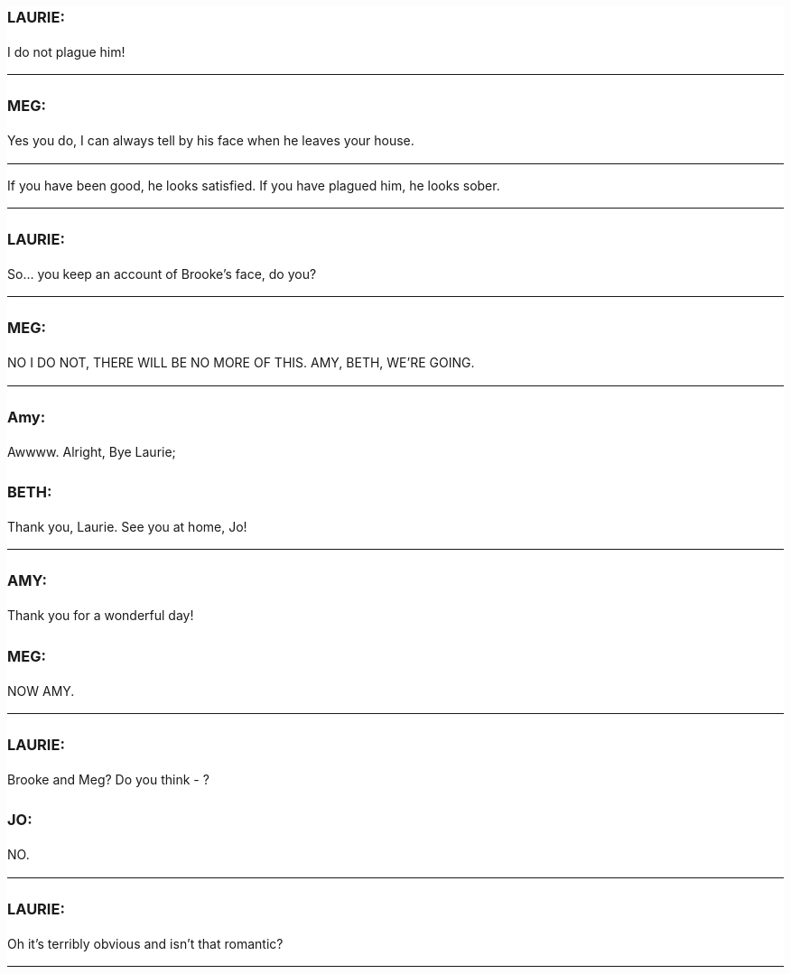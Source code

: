 
### LAURIE:
I do not plague him!

---

### MEG:
Yes you do, I can always tell by his face when he leaves your house. 

---

If you have been good, he looks satisfied. If you have plagued him, he looks sober.

---

### LAURIE:
So… you keep an account of Brooke’s face, do you? 

---

### MEG:
NO I DO NOT, THERE WILL BE NO MORE OF THIS. AMY, BETH, WE’RE GOING. 

---

### Amy:
Awwww. Alright, Bye Laurie;

### BETH:
Thank you, Laurie. See you at home, Jo!

---

### AMY:
Thank you for a  wonderful day!

### MEG:
NOW AMY.

---

### LAURIE:
Brooke and Meg? Do you think - ?

### JO:
NO. 

---

### LAURIE:
Oh it’s terribly obvious and isn’t that romantic?

---